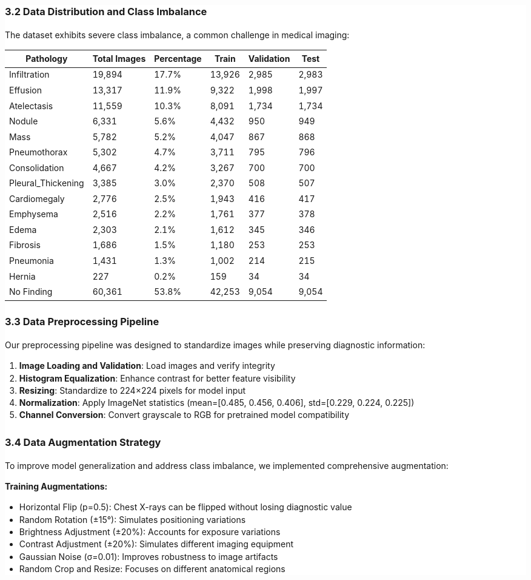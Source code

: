 ### 3.2 Data Distribution and Class Imbalance

The dataset exhibits severe class imbalance, a common challenge in medical imaging:

| Pathology | Total Images | Percentage | Train | Validation | Test |
|-----------|-------------|------------|-------|------------|------|
| Infiltration | 19,894 | 17.7% | 13,926 | 2,985 | 2,983 |
| Effusion | 13,317 | 11.9% | 9,322 | 1,998 | 1,997 |
| Atelectasis | 11,559 | 10.3% | 8,091 | 1,734 | 1,734 |
| Nodule | 6,331 | 5.6% | 4,432 | 950 | 949 |
| Mass | 5,782 | 5.2% | 4,047 | 867 | 868 |
| Pneumothorax | 5,302 | 4.7% | 3,711 | 795 | 796 |
| Consolidation | 4,667 | 4.2% | 3,267 | 700 | 700 |
| Pleural_Thickening | 3,385 | 3.0% | 2,370 | 508 | 507 |
| Cardiomegaly | 2,776 | 2.5% | 1,943 | 416 | 417 |
| Emphysema | 2,516 | 2.2% | 1,761 | 377 | 378 |
| Edema | 2,303 | 2.1% | 1,612 | 345 | 346 |
| Fibrosis | 1,686 | 1.5% | 1,180 | 253 | 253 |
| Pneumonia | 1,431 | 1.3% | 1,002 | 214 | 215 |
| Hernia | 227 | 0.2% | 159 | 34 | 34 |
| No Finding | 60,361 | 53.8% | 42,253 | 9,054 | 9,054 |

### 3.3 Data Preprocessing Pipeline

Our preprocessing pipeline was designed to standardize images while preserving diagnostic information:

1. **Image Loading and Validation**: Load images and verify integrity
2. **Histogram Equalization**: Enhance contrast for better feature visibility
3. **Resizing**: Standardize to 224×224 pixels for model input
4. **Normalization**: Apply ImageNet statistics (mean=[0.485, 0.456, 0.406], std=[0.229, 0.224, 0.225])
5. **Channel Conversion**: Convert grayscale to RGB for pretrained model compatibility

### 3.4 Data Augmentation Strategy

To improve model generalization and address class imbalance, we implemented comprehensive augmentation:

**Training Augmentations:**
- Horizontal Flip (p=0.5): Chest X-rays can be flipped without losing diagnostic value
- Random Rotation (±15°): Simulates positioning variations
- Brightness Adjustment (±20%): Accounts for exposure variations
- Contrast Adjustment (±20%): Simulates different imaging equipment
- Gaussian Noise (σ=0.01): Improves robustness to image artifacts
- Random Crop and Resize: Focuses on different anatomical regions

